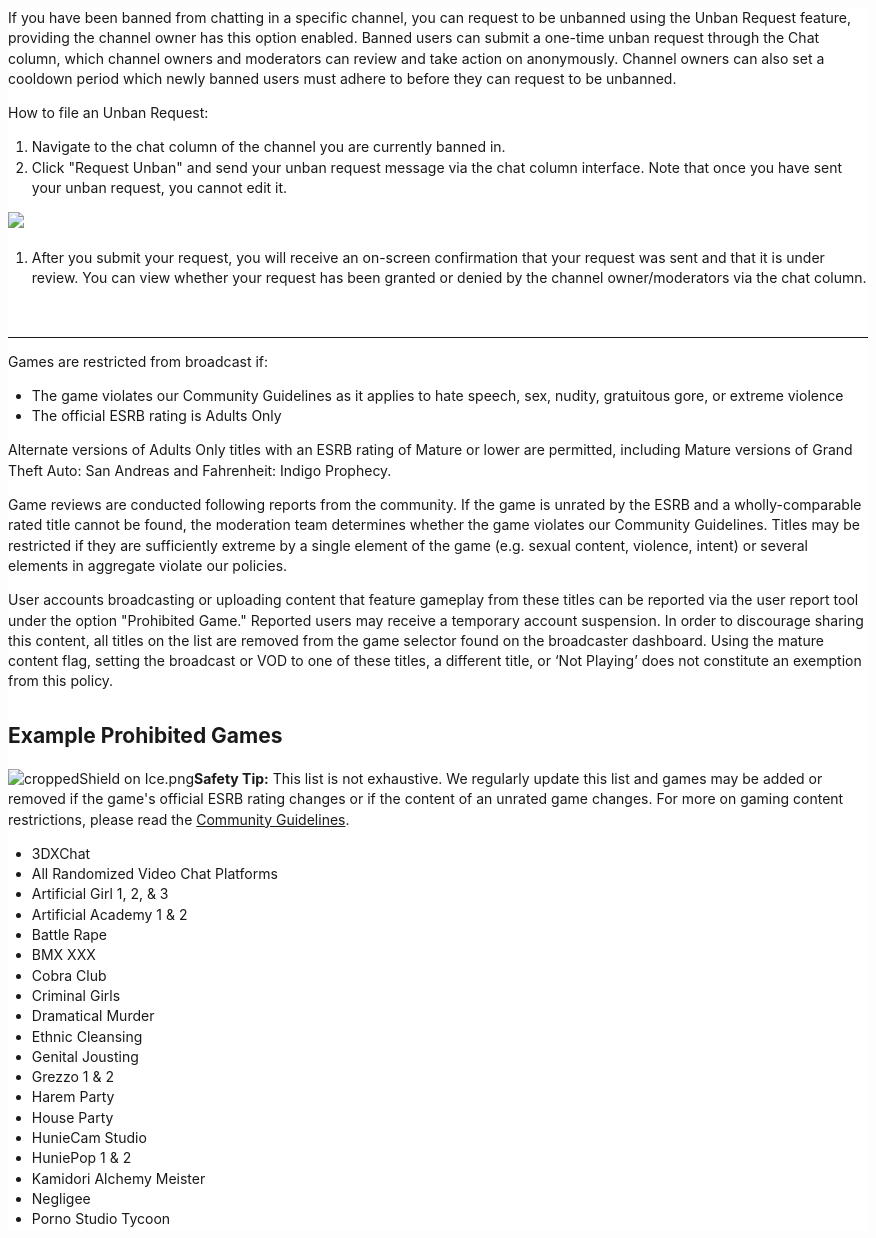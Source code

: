 If you have been banned from chatting in a specific channel, you can request to be unbanned using the Unban Request feature, providing the channel owner has this option enabled. Banned users can submit a one-time unban request through the Chat column, which channel owners and moderators can review and take action on anonymously. Channel owners can also set a cooldown period which newly banned users must adhere to before they can request to be unbanned.

How to file an Unban Request:

1.  Navigate to the chat column of the channel you are currently banned in.
2.  Click "Request Unban" and send your unban request message via the chat column interface. Note that once you have sent your unban request, you cannot edit it.

![](https://assets.help.twitch.tv/article/img/000001977-01u.png)

1.  After you submit your request, you will receive an on-screen confirmation that your request was sent and that it is under review. You can view whether your request has been granted or denied by the channel owner/moderators via the chat column.

 [](#Top)

- - -

Games are restricted from broadcast if:

*   The game violates our Community Guidelines as it applies to hate speech, sex, nudity, gratuitous gore, or extreme violence
*   The official ESRB rating is Adults Only

Alternate versions of Adults Only titles with an ESRB rating of Mature or lower are permitted, including Mature versions of Grand Theft Auto: San Andreas and Fahrenheit: Indigo Prophecy.

Game reviews are conducted following reports from the community. If the game is unrated by the ESRB and a wholly-comparable rated title cannot be found, the moderation team determines whether the game violates our Community Guidelines. Titles may be restricted if they are sufficiently extreme by a single element of the game (e.g. sexual content, violence, intent) or several elements in aggregate violate our policies.  
  
User accounts broadcasting or uploading content that feature gameplay from these titles can be reported via the user report tool under the option "Prohibited Game." Reported users may receive a temporary account suspension. In order to discourage sharing this content, all titles on the list are removed from the game selector found on the broadcaster dashboard. Using the mature content flag, setting the broadcast or VOD to one of these titles, a different title, or ‘Not Playing’ does not constitute an exemption from this policy.

Example Prohibited Games
------------------------

![croppedShield on Ice.png](/servlet/rtaImage?eid=ka0at000000CmP3&feoid=00N3i00000DRo3D&refid=0EM3i000001uK8Q)**Safety Tip:** This list is not exhaustive. We regularly update this list and games may be added or removed if the game's official ESRB rating changes or if the content of an unrated game changes. For more on gaming content restrictions, please read the [Community Guidelines](https://safety.twitch.tv/s/article/Community-Guidelines).

*   3DXChat
*   All Randomized Video Chat Platforms
*   Artificial Girl 1, 2, & 3
*   Artificial Academy 1 & 2
*   Battle Rape
*   BMX XXX
*   Cobra Club
*   Criminal Girls
*   Dramatical Murder
*   Ethnic Cleansing
*   Genital Jousting
*   Grezzo 1 & 2
*   Harem Party
*   House Party
*   HunieCam Studio
*   HuniePop 1 & 2
*   Kamidori Alchemy Meister
*   Negligee
*   Porno Studio Tycoon